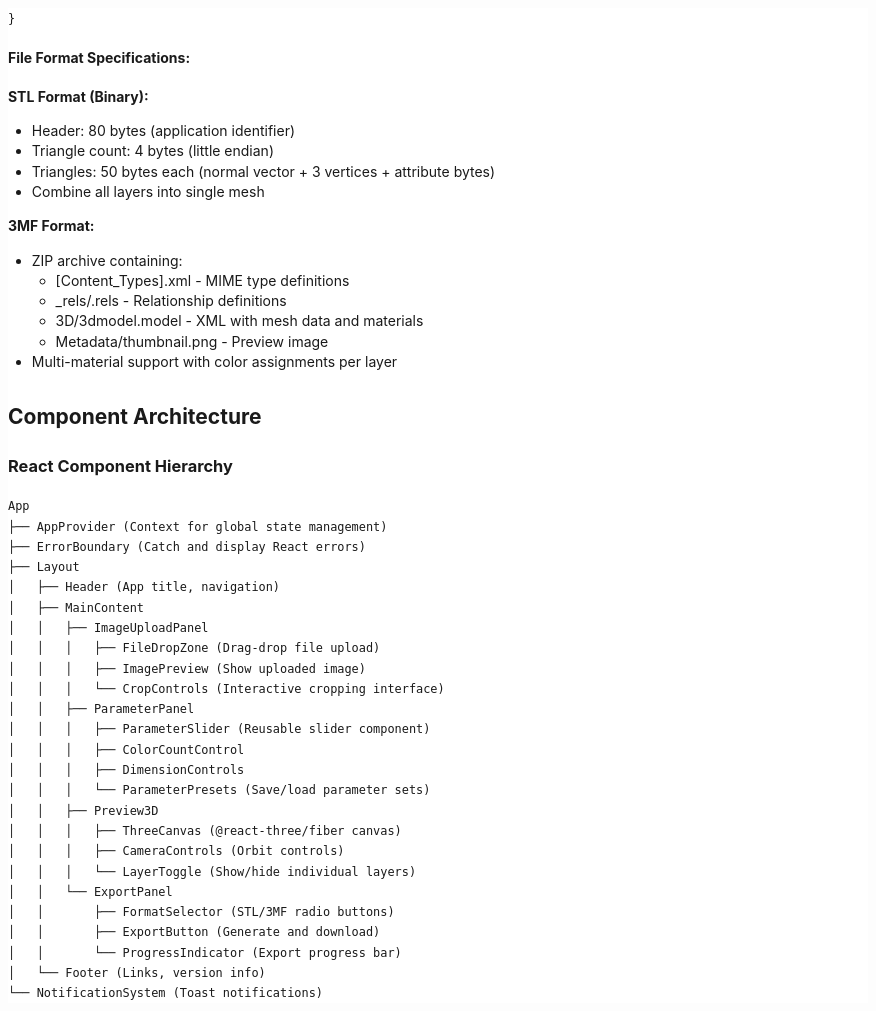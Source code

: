 ```typescript
}
```

#### File Format Specifications:

**STL Format (Binary):**

- Header: 80 bytes (application identifier)
- Triangle count: 4 bytes (little endian)
- Triangles: 50 bytes each (normal vector + 3 vertices + attribute bytes)
- Combine all layers into single mesh

**3MF Format:**

- ZIP archive containing:
  - [Content_Types].xml - MIME type definitions
  - \_rels/.rels - Relationship definitions
  - 3D/3dmodel.model - XML with mesh data and materials
  - Metadata/thumbnail.png - Preview image
- Multi-material support with color assignments per layer

## Component Architecture

### React Component Hierarchy

```
App
├── AppProvider (Context for global state management)
├── ErrorBoundary (Catch and display React errors)
├── Layout
│   ├── Header (App title, navigation)
│   ├── MainContent
│   │   ├── ImageUploadPanel
│   │   │   ├── FileDropZone (Drag-drop file upload)
│   │   │   ├── ImagePreview (Show uploaded image)
│   │   │   └── CropControls (Interactive cropping interface)
│   │   ├── ParameterPanel
│   │   │   ├── ParameterSlider (Reusable slider component)
│   │   │   ├── ColorCountControl
│   │   │   ├── DimensionControls
│   │   │   └── ParameterPresets (Save/load parameter sets)
│   │   ├── Preview3D
│   │   │   ├── ThreeCanvas (@react-three/fiber canvas)
│   │   │   ├── CameraControls (Orbit controls)
│   │   │   └── LayerToggle (Show/hide individual layers)
│   │   └── ExportPanel
│   │       ├── FormatSelector (STL/3MF radio buttons)
│   │       ├── ExportButton (Generate and download)
│   │       └── ProgressIndicator (Export progress bar)
│   └── Footer (Links, version info)
└── NotificationSystem (Toast notifications)
```
